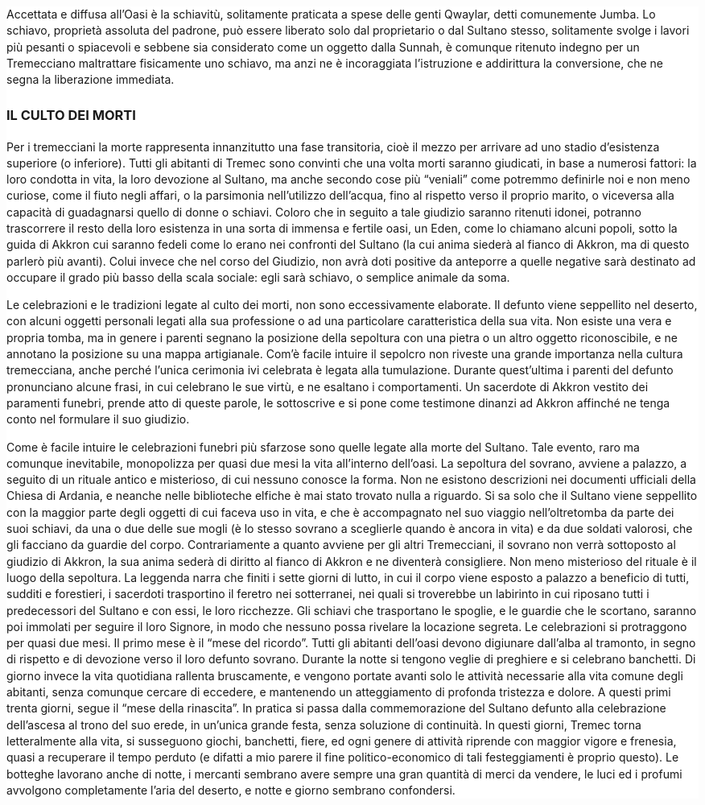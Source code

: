 Accettata e diffusa all’Oasi è la schiavitù, solitamente praticata a spese delle genti Qwaylar, detti comunemente Jumba. Lo schiavo, proprietà assoluta del padrone, può essere liberato solo dal proprietario o dal Sultano stesso, solitamente svolge i lavori più pesanti o spiacevoli e sebbene sia considerato come un oggetto dalla Sunnah, è comunque ritenuto indegno per un Tremecciano maltrattare fisicamente uno schiavo, ma anzi ne è incoraggiata l’istruzione e addirittura la conversione, che ne segna la liberazione immediata.

### IL CULTO DEI MORTI
Per i tremecciani la morte rappresenta innanzitutto una fase transitoria, cioè il mezzo per arrivare ad uno stadio d’esistenza superiore (o inferiore). Tutti gli abitanti di Tremec sono convinti che una volta morti saranno giudicati, in base a numerosi fattori: la loro condotta in vita, la loro devozione al Sultano, ma anche secondo cose più “veniali” come potremmo definirle noi e non meno curiose, come il fiuto negli affari, o la parsimonia nell’utilizzo dell’acqua, fino al rispetto verso il proprio marito, o viceversa alla capacità di guadagnarsi quello di donne o schiavi.
Coloro che in seguito a tale giudizio saranno ritenuti idonei, potranno trascorrere il resto della loro esistenza in una sorta di immensa e fertile oasi, un Eden, come lo chiamano alcuni popoli, sotto la guida di Akkron cui saranno fedeli come lo erano nei confronti del Sultano (la cui anima siederà al fianco di Akkron, ma di questo parlerò più avanti). Colui invece che nel corso del Giudizio, non avrà doti positive da anteporre a quelle negative sarà destinato ad occupare il grado più basso della scala sociale: egli sarà schiavo, o semplice animale da soma.

Le celebrazioni e le tradizioni legate al culto dei morti, non sono eccessivamente elaborate. Il defunto viene seppellito nel deserto, con alcuni oggetti personali legati alla sua professione o ad una particolare caratteristica della sua vita. Non esiste una vera e propria tomba, ma in genere i parenti segnano la posizione della sepoltura con una pietra o un altro oggetto riconoscibile, e ne annotano la posizione su una mappa artigianale.
Com’è facile intuire il sepolcro non riveste una grande importanza nella cultura tremecciana, anche perché l’unica cerimonia ivi celebrata è legata alla tumulazione. Durante quest’ultima i parenti del defunto pronunciano alcune frasi, in cui celebrano le sue virtù, e ne esaltano i comportamenti. Un sacerdote di Akkron vestito dei paramenti funebri, prende atto di queste parole, le sottoscrive e si pone come testimone dinanzi ad Akkron affinché ne tenga conto nel formulare il suo giudizio.

Come è facile intuire le celebrazioni funebri più sfarzose sono quelle legate alla morte del Sultano. Tale evento, raro ma comunque inevitabile, monopolizza per quasi due mesi la vita all’interno dell’oasi. La sepoltura del sovrano, avviene a palazzo, a seguito di un rituale antico e misterioso, di cui nessuno conosce la forma. Non ne esistono descrizioni nei documenti ufficiali della Chiesa di Ardania, e neanche nelle biblioteche elfiche è mai stato trovato nulla a riguardo. Si sa solo che il Sultano viene seppellito con la maggior parte degli oggetti di cui faceva uso in vita, e che è accompagnato nel suo viaggio nell’oltretomba da parte dei suoi schiavi, da una o due delle sue mogli (è lo stesso sovrano a sceglierle quando è ancora in vita) e da due soldati valorosi, che gli facciano da guardie del corpo. Contrariamente a quanto avviene per gli altri Tremecciani, il sovrano non verrà sottoposto al giudizio di Akkron, la sua anima sederà di diritto al fianco di Akkron e ne diventerà consigliere. Non meno misterioso del rituale è il luogo della sepoltura.
La leggenda narra che finiti i sette giorni di lutto, in cui il corpo viene esposto a palazzo a beneficio di tutti, sudditi e forestieri, i sacerdoti trasportino il feretro nei sotterranei, nei quali si troverebbe un labirinto in cui riposano tutti i predecessori del Sultano e con essi, le loro ricchezze. Gli schiavi che trasportano le spoglie, e le guardie che le scortano, saranno poi immolati per seguire il loro Signore, in modo che nessuno possa rivelare la locazione segreta. Le celebrazioni si protraggono per quasi due mesi. Il primo mese è il “mese del ricordo”. Tutti gli abitanti dell’oasi devono digiunare dall’alba al tramonto, in segno di rispetto e di devozione verso il loro defunto sovrano. Durante la notte si tengono veglie di preghiere e si celebrano banchetti. Di giorno invece la vita quotidiana rallenta bruscamente, e vengono portate avanti solo le attività necessarie alla vita comune degli abitanti, senza comunque cercare di eccedere, e mantenendo un atteggiamento di profonda tristezza e dolore.
A questi primi trenta giorni, segue il “mese della rinascita”. In pratica si passa dalla commemorazione del Sultano defunto alla celebrazione dell’ascesa al trono del suo erede, in un’unica grande festa, senza soluzione di continuità. In questi giorni, Tremec torna letteralmente alla vita, si susseguono giochi, banchetti, fiere, ed ogni genere di attività riprende con maggior vigore e frenesia, quasi a recuperare il tempo perduto (e difatti a mio parere il fine politico-economico di tali festeggiamenti è proprio questo). Le botteghe lavorano anche di notte, i mercanti sembrano avere sempre una gran quantità di merci da vendere, le luci ed i profumi avvolgono completamente l’aria del deserto, e notte e giorno sembrano confondersi.
